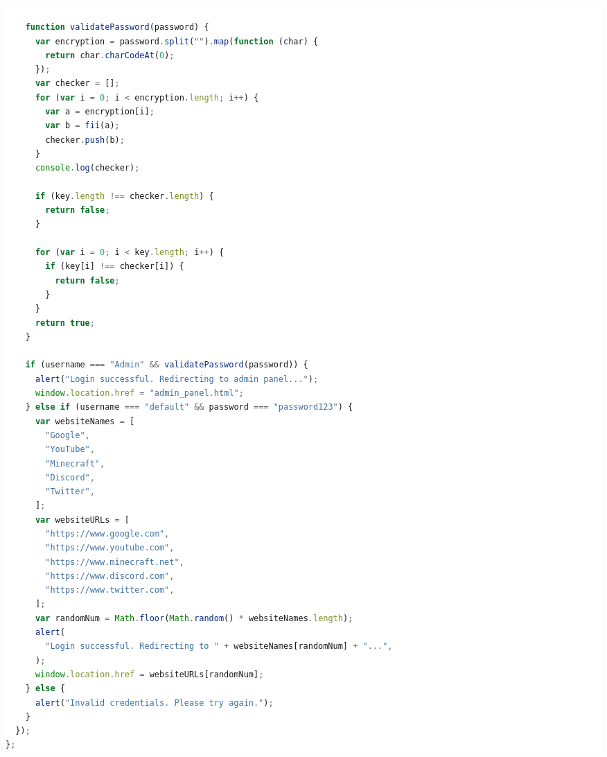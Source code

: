 ```js

    function validatePassword(password) {
      var encryption = password.split("").map(function (char) {
        return char.charCodeAt(0);
      });
      var checker = [];
      for (var i = 0; i < encryption.length; i++) {
        var a = encryption[i];
        var b = fii(a);
        checker.push(b);
      }
      console.log(checker);

      if (key.length !== checker.length) {
        return false;
      }

      for (var i = 0; i < key.length; i++) {
        if (key[i] !== checker[i]) {
          return false;
        }
      }
      return true;
    }

    if (username === "Admin" && validatePassword(password)) {
      alert("Login successful. Redirecting to admin panel...");
      window.location.href = "admin_panel.html";
    } else if (username === "default" && password === "password123") {
      var websiteNames = [
        "Google",
        "YouTube",
        "Minecraft",
        "Discord",
        "Twitter",
      ];
      var websiteURLs = [
        "https://www.google.com",
        "https://www.youtube.com",
        "https://www.minecraft.net",
        "https://www.discord.com",
        "https://www.twitter.com",
      ];
      var randomNum = Math.floor(Math.random() * websiteNames.length);
      alert(
        "Login successful. Redirecting to " + websiteNames[randomNum] + "...",
      );
      window.location.href = websiteURLs[randomNum];
    } else {
      alert("Invalid credentials. Please try again.");
    }
  });
};
```
